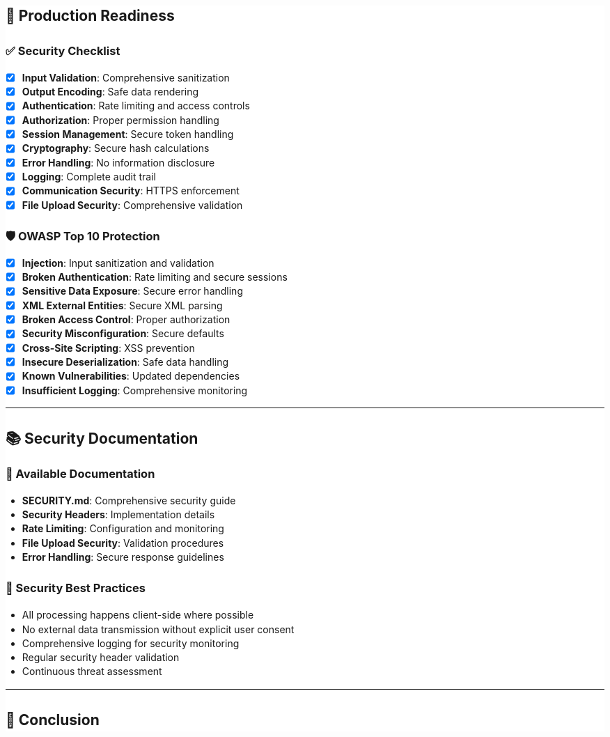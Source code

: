 
## 🚀 Production Readiness

### ✅ Security Checklist
- [x] **Input Validation**: Comprehensive sanitization
- [x] **Output Encoding**: Safe data rendering
- [x] **Authentication**: Rate limiting and access controls
- [x] **Authorization**: Proper permission handling
- [x] **Session Management**: Secure token handling
- [x] **Cryptography**: Secure hash calculations
- [x] **Error Handling**: No information disclosure
- [x] **Logging**: Complete audit trail
- [x] **Communication Security**: HTTPS enforcement
- [x] **File Upload Security**: Comprehensive validation

### 🛡️ OWASP Top 10 Protection
- [x] **Injection**: Input sanitization and validation
- [x] **Broken Authentication**: Rate limiting and secure sessions
- [x] **Sensitive Data Exposure**: Secure error handling
- [x] **XML External Entities**: Secure XML parsing
- [x] **Broken Access Control**: Proper authorization
- [x] **Security Misconfiguration**: Secure defaults
- [x] **Cross-Site Scripting**: XSS prevention
- [x] **Insecure Deserialization**: Safe data handling
- [x] **Known Vulnerabilities**: Updated dependencies
- [x] **Insufficient Logging**: Comprehensive monitoring

---

## 📚 Security Documentation

### 📖 Available Documentation
- **SECURITY.md**: Comprehensive security guide
- **Security Headers**: Implementation details
- **Rate Limiting**: Configuration and monitoring
- **File Upload Security**: Validation procedures
- **Error Handling**: Secure response guidelines

### 🎯 Security Best Practices
- All processing happens client-side where possible
- No external data transmission without explicit user consent
- Comprehensive logging for security monitoring
- Regular security header validation
- Continuous threat assessment

---

## 🎉 Conclusion
